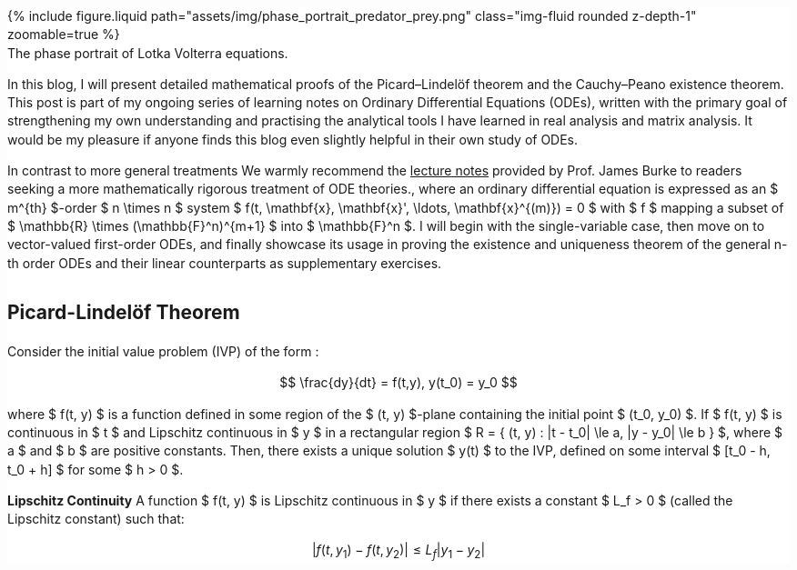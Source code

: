 ```yaml
```


<div class="row mt-3">
    <div class="col-sm mt-3 mt-md-0">
        {% include figure.liquid path="assets/img/phase_portrait_predator_prey.png" class="img-fluid rounded z-depth-1" zoomable=true %}
    </div>
</div>
<div class="caption">
    The phase portrait of Lotka Volterra equations.
</div>

<p>
In this blog, I will present detailed mathematical proofs of the Picard–Lindelo&#776;f theorem and the Cauchy–Peano existence theorem. This post is part of my ongoing series of learning notes on Ordinary Differential Equations (ODEs), written with the primary goal of strengthening my own understanding and practising the analytical tools I have learned in real analysis and matrix analysis. It would be my pleasure if anyone finds this blog even slightly helpful in their own study of ODEs.
</p>

<p>
In contrast to more general treatments <d-footnote>We warmly recommend the <a href="https://sites.math.washington.edu//~burke/crs/555/555_notes/index.html">lecture notes</a> provided by Prof. James Burke to readers seeking a more mathematically rigorous treatment of ODE theories.</d-footnote>, where an ordinary differential equation is expressed as an $ m^{th} $-order $ n \times n $ system $ f(t, \mathbf{x}, \mathbf{x}', \ldots, \mathbf{x}^{(m)}) = 0 $ with $ f $ mapping a subset of $ \mathbb{R} \times (\mathbb{F}^n)^{m+1} $ into $ \mathbb{F}^n $. I will begin with the single-variable case, then move on to vector-valued first-order ODEs, and finally showcase its usage in proving the existence and uniqueness theorem of the general n-th order ODEs and their linear counterparts as supplementary exercises.
</p>

<h2> Picard-Lindelo&#776;f Theorem </h2>

<p>
Consider the initial value problem (IVP) of the form :

$$
\frac{dy}{dt} = f(t,y), y(t_0) = y_0
$$

where $ f(t, y) $ is a function defined in some region of the $ (t, y) $-plane containing the initial point $ (t_0, y_0) $. If $ f(t, y) $ is continuous in $ t $ and Lipschitz continuous in $ y $ in a rectangular region $ R = \{ (t, y) : |t - t_0| \le a, |y - y_0| \le b \} $, where $ a $ and $ b $ are positive constants. Then, there exists a unique solution $ y(t) $ to the IVP, defined on some interval $ [t_0 - h, t_0 + h] $ for some $ h > 0 $.
</p>

<p>
<strong>Lipschitz Continuity</strong>
A function $ f(t, y) $ is Lipschitz continuous in $ y $ if there exists a constant $ L_f > 0 $ (called the Lipschitz constant) such that:

$$
|f(t, y_1) - f(t, y_2)| \leq L_f |y_1 - y_2|
$$

